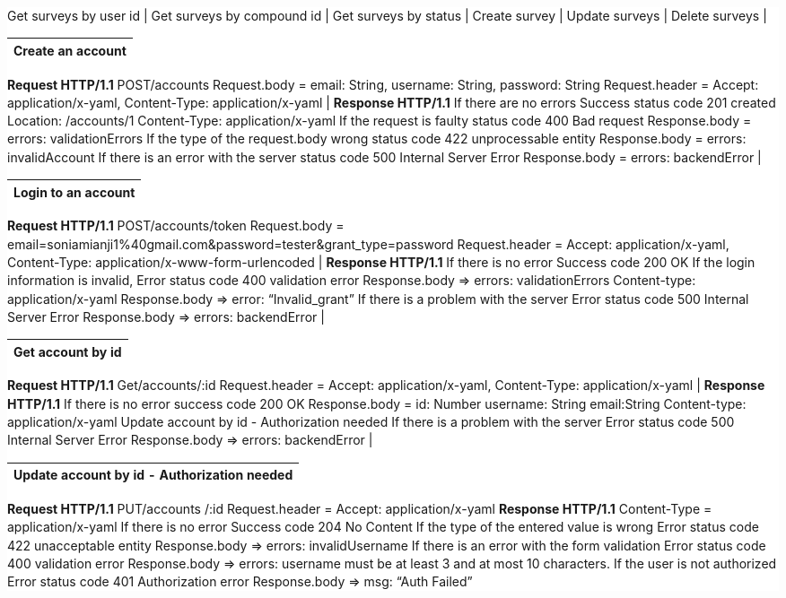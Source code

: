 Get surveys by user id |
Get surveys by compound id |
Get surveys by status |
Create survey |
Update surveys |
Delete surveys |

Create an account | 
------------ | 
**Request HTTP/1.1**
POST/accounts
Request.body = email: String, username: String, password: String
Request.header = Accept: application/x-yaml, Content-Type: application/x-yaml | 
**Response HTTP/1.1**
If there are no errors Success status code 201 created
Location: /accounts/1
Content-Type: application/x-yaml
If the request is faulty status code 400 Bad request
Response.body = errors: validationErrors
If the type of the request.body wrong status code 422 unprocessable entity
Response.body = errors: invalidAccount
If there is an error with the server status code 500 Internal Server Error
Response.body = errors: backendError |

Login to an account | 
------------ | 
**Request HTTP/1.1**
POST/accounts/token
Request.body = email=soniamianji1%40gmail.com&password=tester&grant_type=password
Request.header = Accept: application/x-yaml, Content-Type: application/x-www-form-urlencoded |
**Response HTTP/1.1**
If there is no error Success code 200 OK
If the login information is invalid, Error status code 400 validation error
Response.body => errors: validationErrors
Content-type: application/x-yaml
Response.body => error: “Invalid_grant”
If there is a problem with the server Error status code 500 Internal Server Error
Response.body => errors: backendError |

Get account by id| 
------------ | 
**Request HTTP/1.1**
Get/accounts/:id
Request.header = Accept: application/x-yaml, Content-Type: application/x-yaml |
**Response HTTP/1.1**
If there is no error success code 200 OK
Response.body = id: Number username: String email:String Content-type: application/x-yaml
Update account by id - Authorization needed
If there is a problem with the server Error status code 500 Internal Server Error
Response.body => errors: backendError |

Update account by id - Authorization needed | 
------------ | 
**Request HTTP/1.1**
 PUT/accounts /:id
 Request.header = Accept: application/x-yaml
 **Response HTTP/1.1**
Content-Type = application/x-yaml
If there is no error Success code 204 No Content
If the type of the entered value is wrong Error status code 422 unacceptable entity
Response.body => errors: invalidUsername
If there is an error with the form validation Error status code 400 validation error
Response.body => errors: username must be at least 3 and at most 10 characters.
If the user is not authorized Error status code 401 Authorization error
Response.body => msg: “Auth Failed”